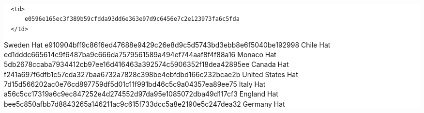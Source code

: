       <td>
          e0596e165ec3f389b59cfdda93dd6e363e97d9c6456e7c2e123973fa6c5fda
      </td>
  </tr>
  <tr>
      <td>
          Sweden Hat
      </td>
      <td>
          e910904bff9c86f6ed47688e9429c26e8d9c5d5743bd3ebb8e6f5040be192998
      </td>
  </tr>
  <tr>
      <td>
          Chile Hat
      </td>
      <td>
          ed1dddc665614c9f6487ba9c666da7579561589a494ef744aaf8f4f88a16
      </td>
  </tr>
  <tr>
      <td>
          Monaco Hat
      </td>
      <td>
          5db2678ccaba7934412cb97ee16d416463a392574c5906352f18dea42895ee
      </td>
  </tr>
  <tr>
      <td>
          Canada Hat
      </td>
      <td>
          f241a697f6dfb1c57cda327baa6732a7828c398be4ebfdbd166c232bcae2b
      </td>
  </tr>
  <tr>
      <td>
          United States Hat
      </td>
      <td>
          7d15d566202ac0e76cd897759df5d01c11f991bd46c5c9a04357ea89ee75
      </td>
  </tr>
  <tr>
      <td>
          Italy Hat
      </td>
      <td>
          a56c5cc17319a6c9ec847252e4d274552d97da95e1085072dba49d117cf3
      </td>
  </tr>
  <tr>
      <td>
          England Hat
      </td>
      <td>
          bee5c850afbb7d8843265a146211ac9c615f733dcc5a8e2190e5c247dea32
      </td>
  </tr>
  <tr>
      <td>
          Germany Hat
      </td>